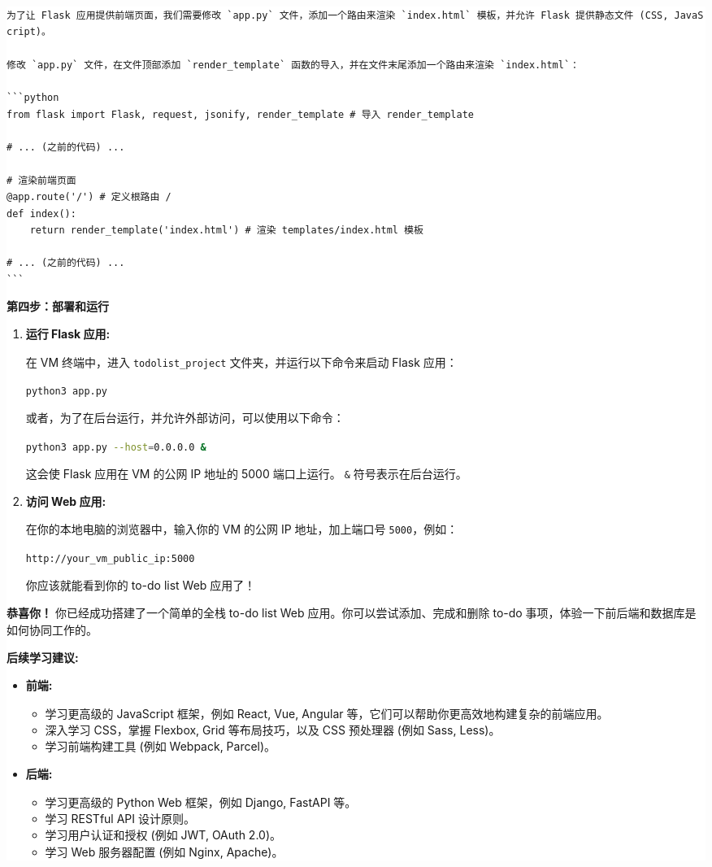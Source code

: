     为了让 Flask 应用提供前端页面，我们需要修改 `app.py` 文件，添加一个路由来渲染 `index.html` 模板，并允许 Flask 提供静态文件 (CSS, JavaScript)。

    修改 `app.py` 文件，在文件顶部添加 `render_template` 函数的导入，并在文件末尾添加一个路由来渲染 `index.html`：

    ```python
    from flask import Flask, request, jsonify, render_template # 导入 render_template

    # ... (之前的代码) ...

    # 渲染前端页面
    @app.route('/') # 定义根路由 /
    def index():
        return render_template('index.html') # 渲染 templates/index.html 模板

    # ... (之前的代码) ...
    ```

**第四步：部署和运行**

1.  **运行 Flask 应用:**

    在 VM 终端中，进入 `todolist_project` 文件夹，并运行以下命令来启动 Flask 应用：

    ```bash
    python3 app.py
    ```

    或者，为了在后台运行，并允许外部访问，可以使用以下命令：

    ```bash
    python3 app.py --host=0.0.0.0 &
    ```

    这会使 Flask 应用在 VM 的公网 IP 地址的 5000 端口上运行。 `&` 符号表示在后台运行。

2.  **访问 Web 应用:**

    在你的本地电脑的浏览器中，输入你的 VM 的公网 IP 地址，加上端口号 `5000`，例如：

    ```
    http://your_vm_public_ip:5000
    ```

    你应该就能看到你的 to-do list Web 应用了！

**恭喜你！** 你已经成功搭建了一个简单的全栈 to-do list Web 应用。你可以尝试添加、完成和删除 to-do 事项，体验一下前后端和数据库是如何协同工作的。

**后续学习建议:**

*   **前端:**
    *   学习更高级的 JavaScript 框架，例如 React, Vue, Angular 等，它们可以帮助你更高效地构建复杂的前端应用。
    *   深入学习 CSS，掌握 Flexbox, Grid 等布局技巧，以及 CSS 预处理器 (例如 Sass, Less)。
    *   学习前端构建工具 (例如 Webpack, Parcel)。

*   **后端:**
    *   学习更高级的 Python Web 框架，例如 Django, FastAPI 等。
    *   学习 RESTful API 设计原则。
    *   学习用户认证和授权 (例如 JWT, OAuth 2.0)。
    *   学习 Web 服务器配置 (例如 Nginx, Apache)。
